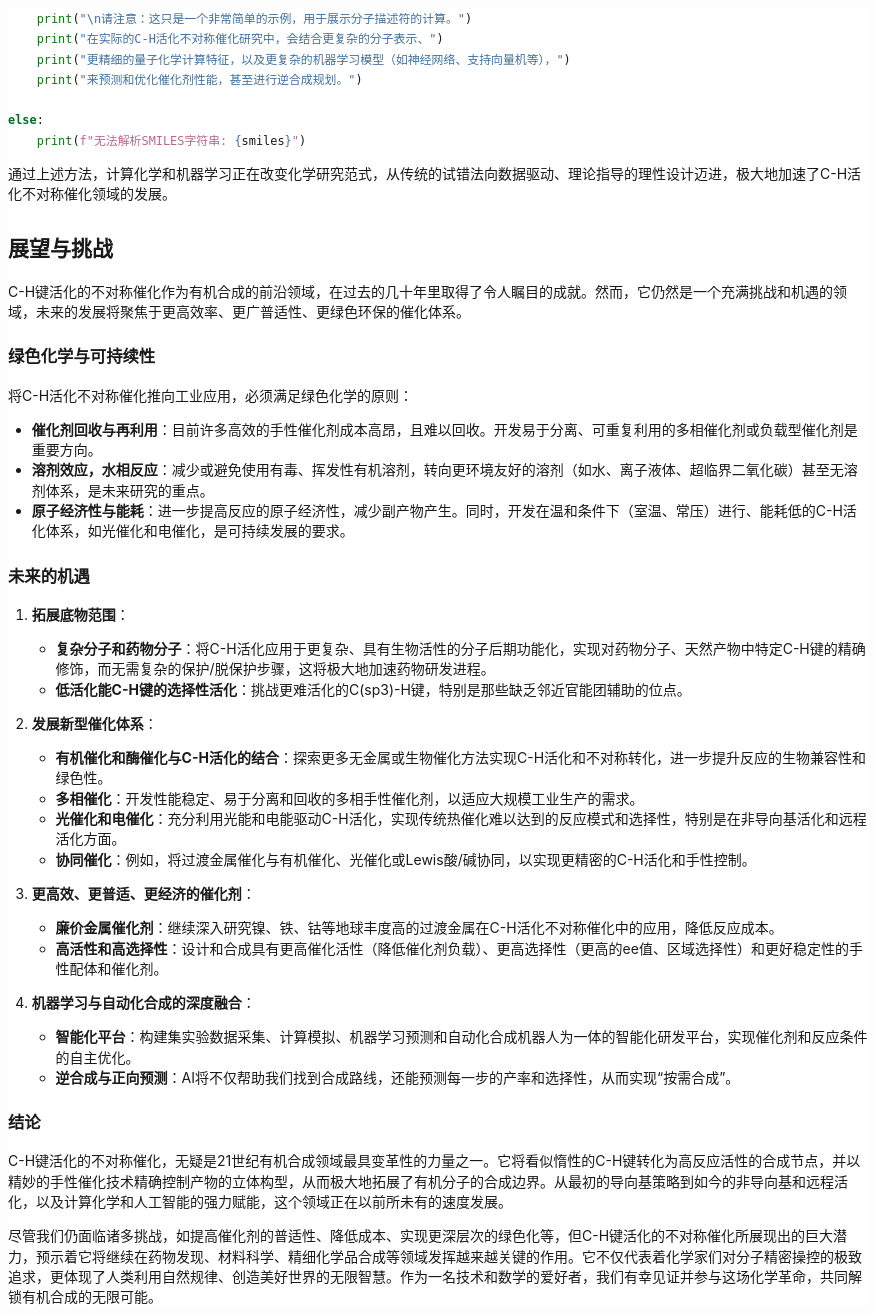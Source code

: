 ```python
    print("\n请注意：这只是一个非常简单的示例，用于展示分子描述符的计算。")
    print("在实际的C-H活化不对称催化研究中，会结合更复杂的分子表示、")
    print("更精细的量子化学计算特征，以及更复杂的机器学习模型（如神经网络、支持向量机等），")
    print("来预测和优化催化剂性能，甚至进行逆合成规划。")

else:
    print(f"无法解析SMILES字符串: {smiles}")
```
通过上述方法，计算化学和机器学习正在改变化学研究范式，从传统的试错法向数据驱动、理论指导的理性设计迈进，极大地加速了C-H活化不对称催化领域的发展。

## 展望与挑战

C-H键活化的不对称催化作为有机合成的前沿领域，在过去的几十年里取得了令人瞩目的成就。然而，它仍然是一个充满挑战和机遇的领域，未来的发展将聚焦于更高效率、更广普适性、更绿色环保的催化体系。

### 绿色化学与可持续性

将C-H活化不对称催化推向工业应用，必须满足绿色化学的原则：
*   **催化剂回收与再利用**：目前许多高效的手性催化剂成本高昂，且难以回收。开发易于分离、可重复利用的多相催化剂或负载型催化剂是重要方向。
*   **溶剂效应，水相反应**：减少或避免使用有毒、挥发性有机溶剂，转向更环境友好的溶剂（如水、离子液体、超临界二氧化碳）甚至无溶剂体系，是未来研究的重点。
*   **原子经济性与能耗**：进一步提高反应的原子经济性，减少副产物产生。同时，开发在温和条件下（室温、常压）进行、能耗低的C-H活化体系，如光催化和电催化，是可持续发展的要求。

### 未来的机遇

1.  **拓展底物范围**：
    *   **复杂分子和药物分子**：将C-H活化应用于更复杂、具有生物活性的分子后期功能化，实现对药物分子、天然产物中特定C-H键的精确修饰，而无需复杂的保护/脱保护步骤，这将极大地加速药物研发进程。
    *   **低活化能C-H键的选择性活化**：挑战更难活化的C(sp3)-H键，特别是那些缺乏邻近官能团辅助的位点。

2.  **发展新型催化体系**：
    *   **有机催化和酶催化与C-H活化的结合**：探索更多无金属或生物催化方法实现C-H活化和不对称转化，进一步提升反应的生物兼容性和绿色性。
    *   **多相催化**：开发性能稳定、易于分离和回收的多相手性催化剂，以适应大规模工业生产的需求。
    *   **光催化和电催化**：充分利用光能和电能驱动C-H活化，实现传统热催化难以达到的反应模式和选择性，特别是在非导向基活化和远程活化方面。
    *   **协同催化**：例如，将过渡金属催化与有机催化、光催化或Lewis酸/碱协同，以实现更精密的C-H活化和手性控制。

3.  **更高效、更普适、更经济的催化剂**：
    *   **廉价金属催化剂**：继续深入研究镍、铁、钴等地球丰度高的过渡金属在C-H活化不对称催化中的应用，降低反应成本。
    *   **高活性和高选择性**：设计和合成具有更高催化活性（降低催化剂负载）、更高选择性（更高的ee值、区域选择性）和更好稳定性的手性配体和催化剂。

4.  **机器学习与自动化合成的深度融合**：
    *   **智能化平台**：构建集实验数据采集、计算模拟、机器学习预测和自动化合成机器人为一体的智能化研发平台，实现催化剂和反应条件的自主优化。
    *   **逆合成与正向预测**：AI将不仅帮助我们找到合成路线，还能预测每一步的产率和选择性，从而实现“按需合成”。

### 结论

C-H键活化的不对称催化，无疑是21世纪有机合成领域最具变革性的力量之一。它将看似惰性的C-H键转化为高反应活性的合成节点，并以精妙的手性催化技术精确控制产物的立体构型，从而极大地拓展了有机分子的合成边界。从最初的导向基策略到如今的非导向基和远程活化，以及计算化学和人工智能的强力赋能，这个领域正在以前所未有的速度发展。

尽管我们仍面临诸多挑战，如提高催化剂的普适性、降低成本、实现更深层次的绿色化等，但C-H键活化的不对称催化所展现出的巨大潜力，预示着它将继续在药物发现、材料科学、精细化学品合成等领域发挥越来越关键的作用。它不仅代表着化学家们对分子精密操控的极致追求，更体现了人类利用自然规律、创造美好世界的无限智慧。作为一名技术和数学的爱好者，我们有幸见证并参与这场化学革命，共同解锁有机合成的无限可能。